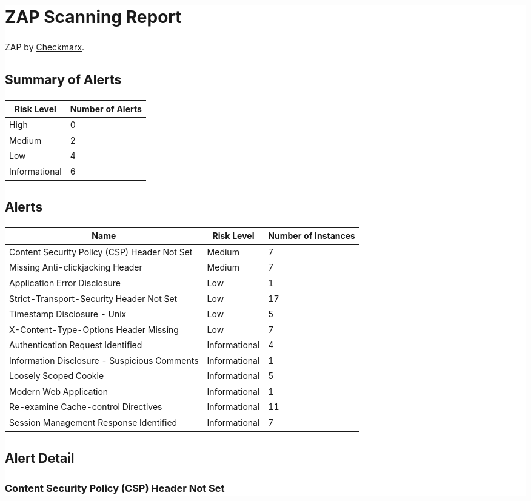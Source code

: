 # ZAP Scanning Report

ZAP by [Checkmarx](https://checkmarx.com/).


## Summary of Alerts

| Risk Level | Number of Alerts |
| --- | --- |
| High | 0 |
| Medium | 2 |
| Low | 4 |
| Informational | 6 |




## Alerts

| Name | Risk Level | Number of Instances |
| --- | --- | --- |
| Content Security Policy (CSP) Header Not Set | Medium | 7 |
| Missing Anti-clickjacking Header | Medium | 7 |
| Application Error Disclosure | Low | 1 |
| Strict-Transport-Security Header Not Set | Low | 17 |
| Timestamp Disclosure - Unix | Low | 5 |
| X-Content-Type-Options Header Missing | Low | 7 |
| Authentication Request Identified | Informational | 4 |
| Information Disclosure - Suspicious Comments | Informational | 1 |
| Loosely Scoped Cookie | Informational | 5 |
| Modern Web Application | Informational | 1 |
| Re-examine Cache-control Directives | Informational | 11 |
| Session Management Response Identified | Informational | 7 |




## Alert Detail



### [ Content Security Policy (CSP) Header Not Set ](https://www.zaproxy.org/docs/alerts/10038/)
